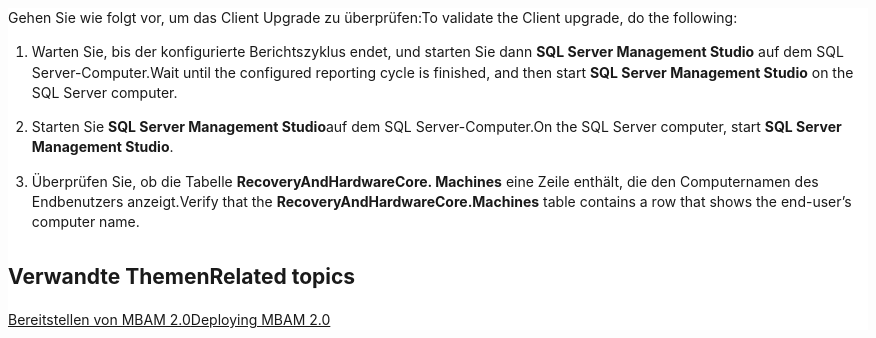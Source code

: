 <span data-ttu-id="4a86b-171">Gehen Sie wie folgt vor, um das Client Upgrade zu überprüfen:</span><span class="sxs-lookup"><span data-stu-id="4a86b-171">To validate the Client upgrade, do the following:</span></span>

1.  <span data-ttu-id="4a86b-172">Warten Sie, bis der konfigurierte Berichtszyklus endet, und starten Sie dann **SQL Server Management Studio** auf dem SQL Server-Computer.</span><span class="sxs-lookup"><span data-stu-id="4a86b-172">Wait until the configured reporting cycle is finished, and then start **SQL Server Management Studio** on the SQL Server computer.</span></span>

2.  <span data-ttu-id="4a86b-173">Starten Sie **SQL Server Management Studio**auf dem SQL Server-Computer.</span><span class="sxs-lookup"><span data-stu-id="4a86b-173">On the SQL Server computer, start **SQL Server Management Studio**.</span></span>

3.  <span data-ttu-id="4a86b-174">Überprüfen Sie, ob die Tabelle **RecoveryAndHardwareCore. Machines** eine Zeile enthält, die den Computernamen des Endbenutzers anzeigt.</span><span class="sxs-lookup"><span data-stu-id="4a86b-174">Verify that the **RecoveryAndHardwareCore.Machines** table contains a row that shows the end-user’s computer name.</span></span>

## <span data-ttu-id="4a86b-175">Verwandte Themen</span><span class="sxs-lookup"><span data-stu-id="4a86b-175">Related topics</span></span>


[<span data-ttu-id="4a86b-176">Bereitstellen von MBAM 2.0</span><span class="sxs-lookup"><span data-stu-id="4a86b-176">Deploying MBAM 2.0</span></span>](deploying-mbam-20-mbam-2.md)

 

 






